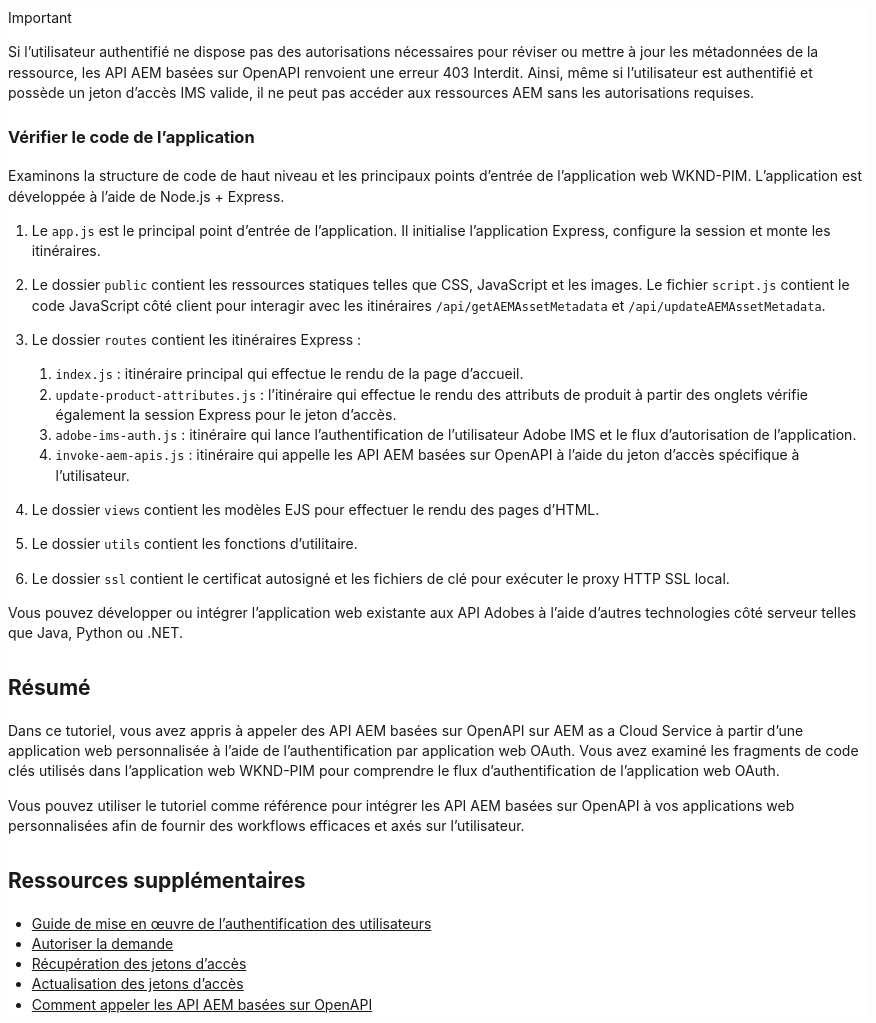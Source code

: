 >[!IMPORTANT]
>
>Si l’utilisateur authentifié ne dispose pas des autorisations nécessaires pour réviser ou mettre à jour les métadonnées de la ressource, les API AEM basées sur OpenAPI renvoient une erreur 403 Interdit. Ainsi, même si l’utilisateur est authentifié et possède un jeton d’accès IMS valide, il ne peut pas accéder aux ressources AEM sans les autorisations requises.


### Vérifier le code de l’application

Examinons la structure de code de haut niveau et les principaux points d’entrée de l’application web WKND-PIM. L’application est développée à l’aide de Node.js + Express.

1. Le `app.js` est le principal point d’entrée de l’application. Il initialise l’application Express, configure la session et monte les itinéraires.

1. Le dossier `public` contient les ressources statiques telles que CSS, JavaScript et les images. Le fichier `script.js` contient le code JavaScript côté client pour interagir avec les itinéraires `/api/getAEMAssetMetadata` et `/api/updateAEMAssetMetadata`.

1. Le dossier `routes` contient les itinéraires Express :
   1. `index.js` : itinéraire principal qui effectue le rendu de la page d’accueil.
   1. `update-product-attributes.js` : l’itinéraire qui effectue le rendu des attributs de produit à partir des onglets vérifie également la session Express pour le jeton d’accès.
   1. `adobe-ims-auth.js` : itinéraire qui lance l’authentification de l’utilisateur Adobe IMS et le flux d’autorisation de l’application.
   1. `invoke-aem-apis.js` : itinéraire qui appelle les API AEM basées sur OpenAPI à l’aide du jeton d’accès spécifique à l’utilisateur.

1. Le dossier `views` contient les modèles EJS pour effectuer le rendu des pages d’HTML.

1. Le dossier `utils` contient les fonctions d’utilitaire.

1. Le dossier `ssl` contient le certificat autosigné et les fichiers de clé pour exécuter le proxy HTTP SSL local.

Vous pouvez développer ou intégrer l’application web existante aux API Adobes à l’aide d’autres technologies côté serveur telles que Java, Python ou .NET.

## Résumé

Dans ce tutoriel, vous avez appris à appeler des API AEM basées sur OpenAPI sur AEM as a Cloud Service à partir d’une application web personnalisée à l’aide de l’authentification par application web OAuth. Vous avez examiné les fragments de code clés utilisés dans l’application web WKND-PIM pour comprendre le flux d’authentification de l’application web OAuth.

Vous pouvez utiliser le tutoriel comme référence pour intégrer les API AEM basées sur OpenAPI à vos applications web personnalisées afin de fournir des workflows efficaces et axés sur l’utilisateur.

## Ressources supplémentaires

- [Guide de mise en œuvre de l’authentification des utilisateurs](https://developer.adobe.com/developer-console/docs/guides/authentication/UserAuthentication/implementation/)
- [Autoriser la demande](https://developer.adobe.com/developer-console/docs/guides/authentication/UserAuthentication/IMS/#authorize-request)
- [Récupération des jetons d’accès](https://developer.adobe.com/developer-console/docs/guides/authentication/UserAuthentication/IMS/#fetching-access-tokens)
- [Actualisation des jetons d’accès](https://developer.adobe.com/developer-console/docs/guides/authentication/UserAuthentication/IMS/#refreshing-access-tokens)
- [Comment appeler les API AEM basées sur OpenAPI](invoke-openapi-based-aem-apis.md)
